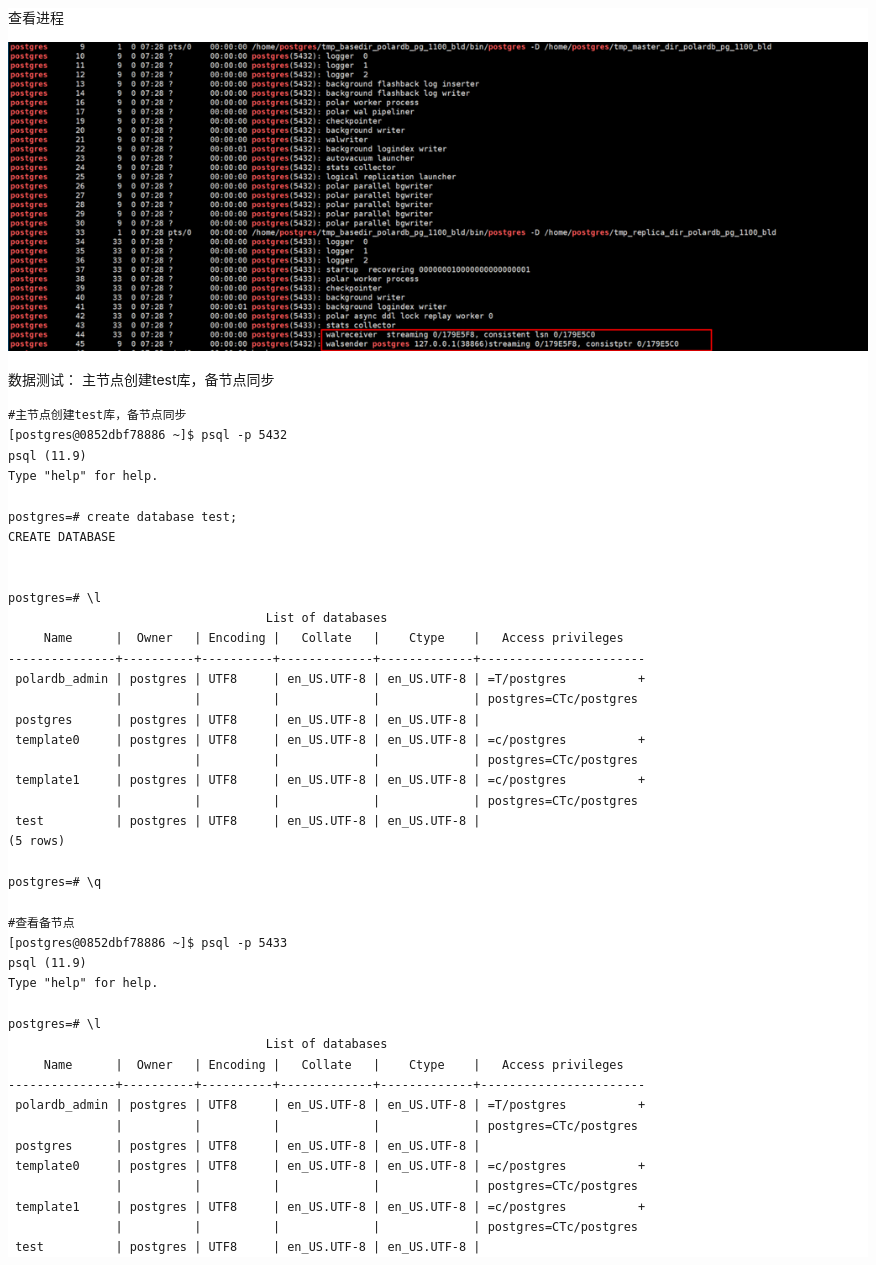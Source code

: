 查看进程

![image-20230110154152893](文档图片/image-20230110154152893.png)

数据测试： 主节点创建test库，备节点同步

```shell
#主节点创建test库，备节点同步
[postgres@0852dbf78886 ~]$ psql -p 5432
psql (11.9)
Type "help" for help.

postgres=# create database test;
CREATE DATABASE


postgres=# \l
                                    List of databases
     Name      |  Owner   | Encoding |   Collate   |    Ctype    |   Access privileges   
---------------+----------+----------+-------------+-------------+-----------------------
 polardb_admin | postgres | UTF8     | en_US.UTF-8 | en_US.UTF-8 | =T/postgres          +
               |          |          |             |             | postgres=CTc/postgres
 postgres      | postgres | UTF8     | en_US.UTF-8 | en_US.UTF-8 | 
 template0     | postgres | UTF8     | en_US.UTF-8 | en_US.UTF-8 | =c/postgres          +
               |          |          |             |             | postgres=CTc/postgres
 template1     | postgres | UTF8     | en_US.UTF-8 | en_US.UTF-8 | =c/postgres          +
               |          |          |             |             | postgres=CTc/postgres
 test          | postgres | UTF8     | en_US.UTF-8 | en_US.UTF-8 | 
(5 rows)

postgres=# \q

#查看备节点
[postgres@0852dbf78886 ~]$ psql -p 5433
psql (11.9)
Type "help" for help.

postgres=# \l
                                    List of databases
     Name      |  Owner   | Encoding |   Collate   |    Ctype    |   Access privileges   
---------------+----------+----------+-------------+-------------+-----------------------
 polardb_admin | postgres | UTF8     | en_US.UTF-8 | en_US.UTF-8 | =T/postgres          +
               |          |          |             |             | postgres=CTc/postgres
 postgres      | postgres | UTF8     | en_US.UTF-8 | en_US.UTF-8 | 
 template0     | postgres | UTF8     | en_US.UTF-8 | en_US.UTF-8 | =c/postgres          +
               |          |          |             |             | postgres=CTc/postgres
 template1     | postgres | UTF8     | en_US.UTF-8 | en_US.UTF-8 | =c/postgres          +
               |          |          |             |             | postgres=CTc/postgres
 test          | postgres | UTF8     | en_US.UTF-8 | en_US.UTF-8 | 
```